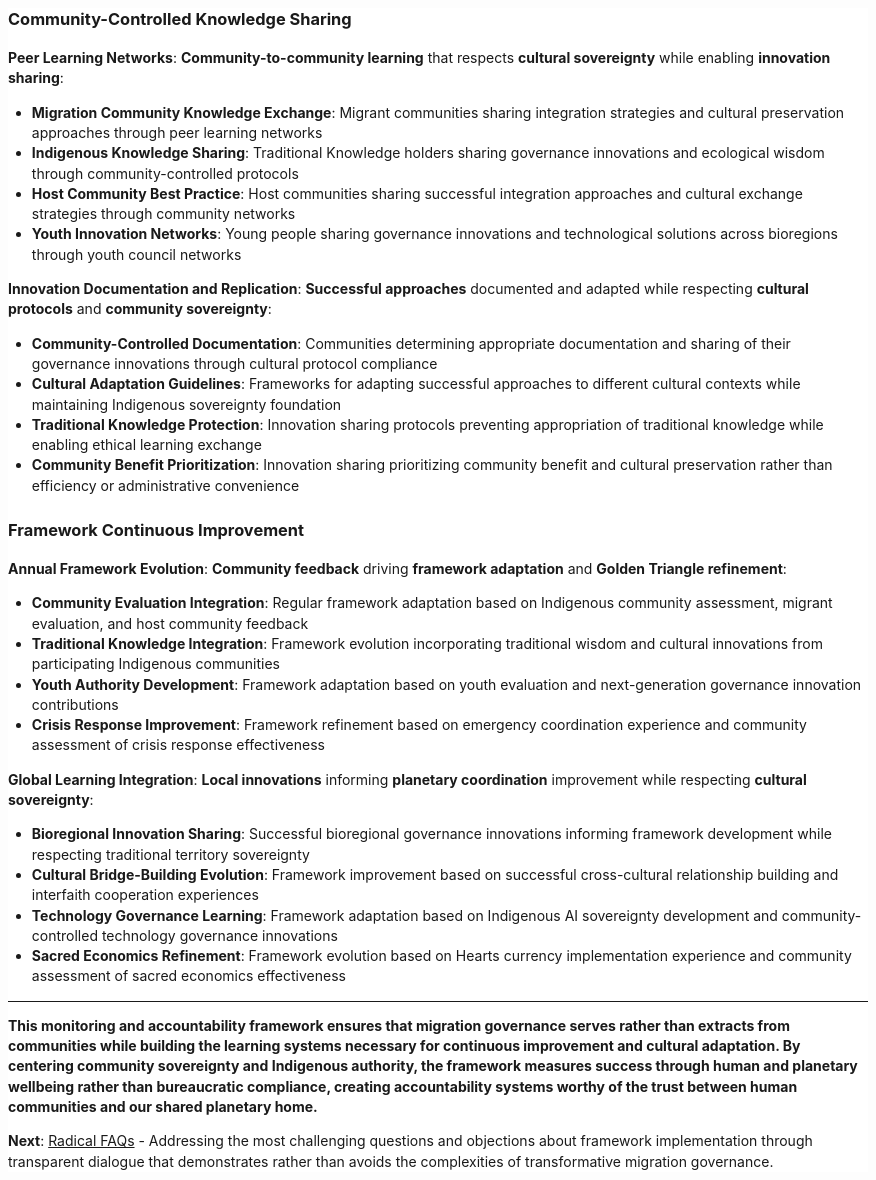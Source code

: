 ### Community-Controlled Knowledge Sharing

**Peer Learning Networks**: **Community-to-community learning** that respects **cultural sovereignty** while enabling **innovation sharing**:
- **Migration Community Knowledge Exchange**: Migrant communities sharing integration strategies and cultural preservation approaches through peer learning networks
- **Indigenous Knowledge Sharing**: Traditional Knowledge holders sharing governance innovations and ecological wisdom through community-controlled protocols
- **Host Community Best Practice**: Host communities sharing successful integration approaches and cultural exchange strategies through community networks
- **Youth Innovation Networks**: Young people sharing governance innovations and technological solutions across bioregions through youth council networks

**Innovation Documentation and Replication**: **Successful approaches** documented and adapted while respecting **cultural protocols** and **community sovereignty**:
- **Community-Controlled Documentation**: Communities determining appropriate documentation and sharing of their governance innovations through cultural protocol compliance
- **Cultural Adaptation Guidelines**: Frameworks for adapting successful approaches to different cultural contexts while maintaining Indigenous sovereignty foundation
- **Traditional Knowledge Protection**: Innovation sharing protocols preventing appropriation of traditional knowledge while enabling ethical learning exchange
- **Community Benefit Prioritization**: Innovation sharing prioritizing community benefit and cultural preservation rather than efficiency or administrative convenience

### Framework Continuous Improvement

**Annual Framework Evolution**: **Community feedback** driving **framework adaptation** and **Golden Triangle refinement**:
- **Community Evaluation Integration**: Regular framework adaptation based on Indigenous community assessment, migrant evaluation, and host community feedback
- **Traditional Knowledge Integration**: Framework evolution incorporating traditional wisdom and cultural innovations from participating Indigenous communities
- **Youth Authority Development**: Framework adaptation based on youth evaluation and next-generation governance innovation contributions
- **Crisis Response Improvement**: Framework refinement based on emergency coordination experience and community assessment of crisis response effectiveness

**Global Learning Integration**: **Local innovations** informing **planetary coordination** improvement while respecting **cultural sovereignty**:
- **Bioregional Innovation Sharing**: Successful bioregional governance innovations informing framework development while respecting traditional territory sovereignty
- **Cultural Bridge-Building Evolution**: Framework improvement based on successful cross-cultural relationship building and interfaith cooperation experiences
- **Technology Governance Learning**: Framework adaptation based on Indigenous AI sovereignty development and community-controlled technology governance innovations
- **Sacred Economics Refinement**: Framework evolution based on Hearts currency implementation experience and community assessment of sacred economics effectiveness

---

**This monitoring and accountability framework ensures that migration governance serves rather than extracts from communities while building the learning systems necessary for continuous improvement and cultural adaptation. By centering community sovereignty and Indigenous authority, the framework measures success through human and planetary wellbeing rather than bureaucratic compliance, creating accountability systems worthy of the trust between human communities and our shared planetary home.**

**Next**: [Radical FAQs](/frameworks/migration-and-human-mobility#radical-faqs) - Addressing the most challenging questions and objections about framework implementation through transparent dialogue that demonstrates rather than avoids the complexities of transformative migration governance.
